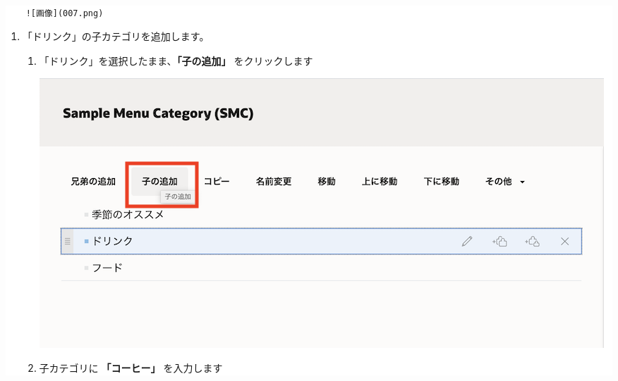         ![画像](007.png)

1. 「ドリンク」の子カテゴリを追加します。

    1. 「ドリンク」を選択したまま、**「子の追加」** をクリックします

        ![画像](008.png)

    1. 子カテゴリに **「コーヒー」** を入力します
